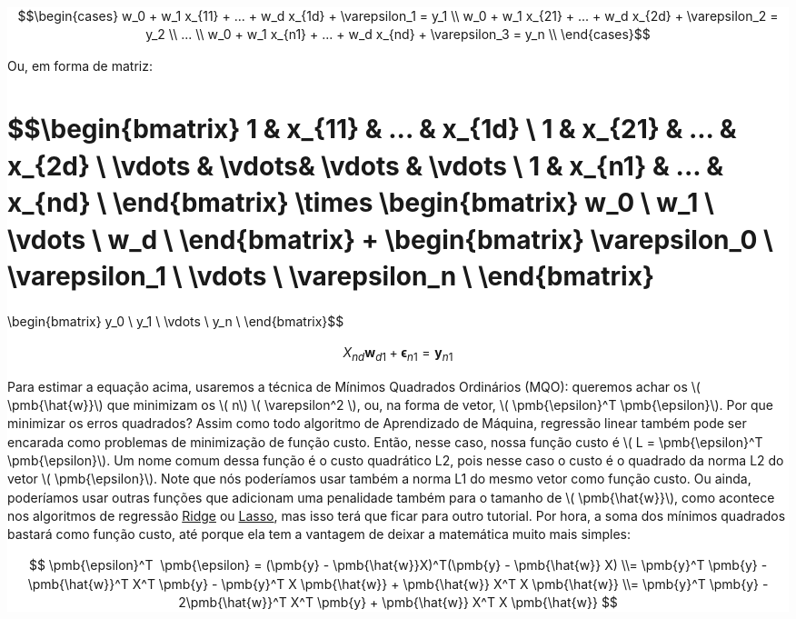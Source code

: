 $$\begin{cases}
w_0 + w_1 x_{11} + ... + w_d x_{1d} + \varepsilon_1 = y_1 \\
w_0 + w_1 x_{21} + ... + w_d x_{2d} + \varepsilon_2 = y_2 \\
... \\
w_0 + w_1 x_{n1} + ... + w_d x_{nd} + \varepsilon_3 = y_n \\
\end{cases}$$

<p>Ou, em forma de matriz:</p>

$$\begin{bmatrix}
1 & x_{11} & ... & x_{1d} \\
1 & x_{21} & ... & x_{2d} \\
\vdots & \vdots& \vdots & \vdots \\
1 & x_{n1} & ... & x_{nd} \\
\end{bmatrix}
\times
\begin{bmatrix}
w_0 \\
w_1 \\
\vdots \\
w_d \\
\end{bmatrix}
+
\begin{bmatrix}
\varepsilon_0 \\
\varepsilon_1 \\
\vdots \\
\varepsilon_n \\
\end{bmatrix}
=
\begin{bmatrix}
y_0 \\
y_1 \\
\vdots \\
y_n \\
\end{bmatrix}$$

$$X_{nd} \pmb{w}_{d1} + \pmb{\epsilon}_{n1} = \pmb{y}_{n1}$$

<p>Para estimar a equação acima, usaremos a técnica de Mínimos Quadrados Ordinários (MQO): queremos achar os \( \pmb{\hat{w}}\) que minimizam os \( n\) \( \varepsilon^2 \), ou, na forma de vetor, \( \pmb{\epsilon}^T \pmb{\epsilon}\). Por que minimizar os erros quadrados? Assim como todo algoritmo de Aprendizado de Máquina, regressão linear também pode ser encarada como problemas de minimização de função custo. Então, nesse caso, nossa função custo é \( L = \pmb{\epsilon}^T \pmb{\epsilon}\). Um nome comum dessa função é o custo quadrático L2, pois nesse caso o custo é o quadrado da norma L2 do vetor \( \pmb{\epsilon}\). Note que nós poderíamos usar também a norma L1 do mesmo vetor como função custo. Ou ainda, poderíamos usar outras funções que adicionam uma penalidade também para o tamanho de \( \pmb{\hat{w}}\), como acontece nos algoritmos de regressão <a href="https://en.wikipedia.org/wiki/Tikhonov_regularization">Ridge</a> ou <a href="https://en.wikipedia.org/wiki/Lasso_(statistics)">Lasso</a>, mas isso terá que ficar para outro tutorial. Por hora, a soma dos mínimos quadrados bastará como função custo, até porque ela tem a vantagem de deixar a matemática muito mais simples:</p>

$$ \pmb{\epsilon}^T  \pmb{\epsilon} = (\pmb{y} - \pmb{\hat{w}}X)^T(\pmb{y} - \pmb{\hat{w}} X) \\= \pmb{y}^T \pmb{y} - \pmb{\hat{w}}^T X^T \pmb{y} - \pmb{y}^T X \pmb{\hat{w}} + \pmb{\hat{w}} X^T X \pmb{\hat{w}} \\= \pmb{y}^T \pmb{y} - 2\pmb{\hat{w}}^T X^T \pmb{y} + \pmb{\hat{w}} X^T X \pmb{\hat{w}} $$
